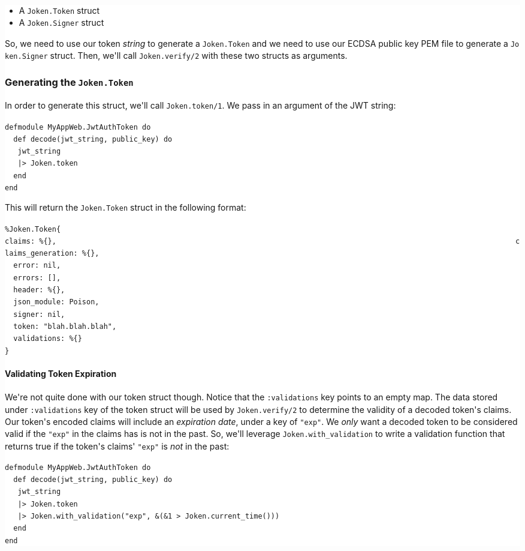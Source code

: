 * A `Joken.Token` struct
* A `Joken.Signer` struct

So, we need to use our token _string_ to generate a `Joken.Token` and we need to use our ECDSA public key PEM file to generate a `Joken.Signer` struct. Then, we'll call `Joken.verify/2` with these two structs as arguments.

### Generating the `Joken.Token`

In order to generate this struct, we'll call `Joken.token/1`. We pass in an argument of the JWT string:

```prettyprint lang-elixir
defmodule MyAppWeb.JwtAuthToken do
  def decode(jwt_string, public_key) do
   jwt_string
   |> Joken.token
  end
end
```
This will return the `Joken.Token` struct in the following format:

```prettyprint lang-elixir
%Joken.Token{                                                                                                            claims: %{},                                                                                                           claims_generation: %{},                                                               
  error: nil,
  errors: [],
  header: %{},
  json_module: Poison,
  signer: nil,
  token: "blah.blah.blah",
  validations: %{}
}
```

#### Validating Token Expiration

We're not quite done with our token struct though. Notice that the `:validations` key points to an empty map. The data stored under `:validations` key of the token struct will be used by `Joken.verify/2` to determine the validity of a decoded token's claims. Our token's encoded claims will include an *expiration date*, under a key of `"exp"`. We *only* want a decoded token to be considered valid if the `"exp"` in the claims has is not in the past. So, we'll leverage `Joken.with_validation` to write a validation function that returns true if the token's claims' `"exp"` is _not_ in the past:

```prettyprint lang-elixir
defmodule MyAppWeb.JwtAuthToken do
  def decode(jwt_string, public_key) do
   jwt_string
   |> Joken.token
   |> Joken.with_validation("exp", &(&1 > Joken.current_time()))
  end
end
```
